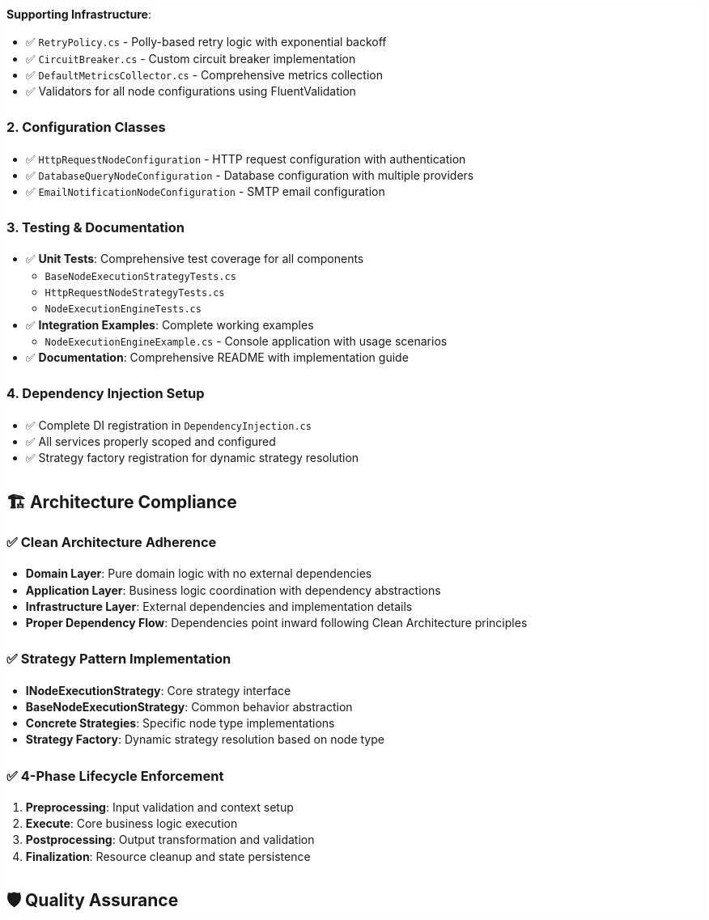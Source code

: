 **Supporting Infrastructure**:
- ✅ `RetryPolicy.cs` - Polly-based retry logic with exponential backoff
- ✅ `CircuitBreaker.cs` - Custom circuit breaker implementation
- ✅ `DefaultMetricsCollector.cs` - Comprehensive metrics collection
- ✅ Validators for all node configurations using FluentValidation

### 2. Configuration Classes

- ✅ `HttpRequestNodeConfiguration` - HTTP request configuration with authentication
- ✅ `DatabaseQueryNodeConfiguration` - Database configuration with multiple providers
- ✅ `EmailNotificationNodeConfiguration` - SMTP email configuration

### 3. Testing & Documentation

- ✅ **Unit Tests**: Comprehensive test coverage for all components
  - `BaseNodeExecutionStrategyTests.cs`
  - `HttpRequestNodeStrategyTests.cs`
  - `NodeExecutionEngineTests.cs`
- ✅ **Integration Examples**: Complete working examples
  - `NodeExecutionEngineExample.cs` - Console application with usage scenarios
- ✅ **Documentation**: Comprehensive README with implementation guide

### 4. Dependency Injection Setup

- ✅ Complete DI registration in `DependencyInjection.cs`
- ✅ All services properly scoped and configured
- ✅ Strategy factory registration for dynamic strategy resolution

## 🏗️ Architecture Compliance

### ✅ Clean Architecture Adherence
- **Domain Layer**: Pure domain logic with no external dependencies
- **Application Layer**: Business logic coordination with dependency abstractions
- **Infrastructure Layer**: External dependencies and implementation details
- **Proper Dependency Flow**: Dependencies point inward following Clean Architecture principles

### ✅ Strategy Pattern Implementation
- **INodeExecutionStrategy**: Core strategy interface
- **BaseNodeExecutionStrategy**: Common behavior abstraction
- **Concrete Strategies**: Specific node type implementations
- **Strategy Factory**: Dynamic strategy resolution based on node type

### ✅ 4-Phase Lifecycle Enforcement
1. **Preprocessing**: Input validation and context setup
2. **Execute**: Core business logic execution
3. **Postprocessing**: Output transformation and validation
4. **Finalization**: Resource cleanup and state persistence

## 🛡️ Quality Assurance
